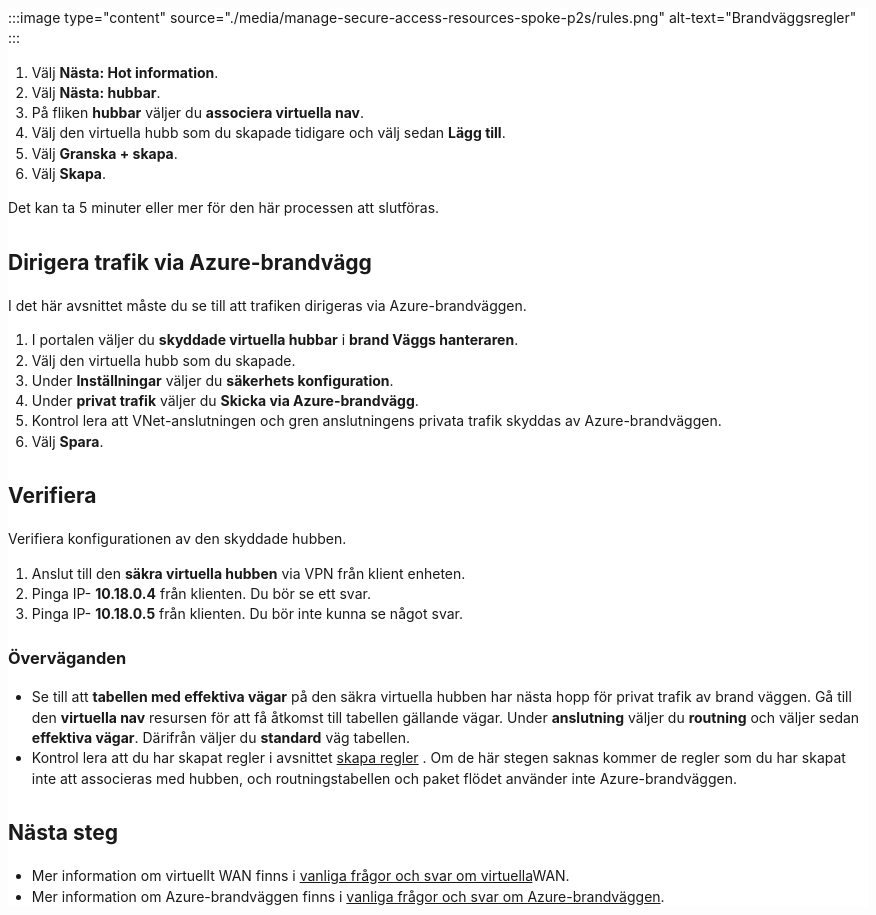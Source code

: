    :::image type="content" source="./media/manage-secure-access-resources-spoke-p2s/rules.png" alt-text="Brandväggsregler" :::

1. Välj **Nästa: Hot information**.
1. Välj **Nästa: hubbar**.
1. På fliken **hubbar** väljer du **associera virtuella nav**.
1. Välj den virtuella hubb som du skapade tidigare och välj sedan **Lägg till**.
1. Välj **Granska + skapa**.
1. Välj **Skapa**.

Det kan ta 5 minuter eller mer för den här processen att slutföras.

## <a name="route-traffic-through-azure-firewall"></a><a name="send"></a>Dirigera trafik via Azure-brandvägg

I det här avsnittet måste du se till att trafiken dirigeras via Azure-brandväggen.

1. I portalen väljer du **skyddade virtuella hubbar** i **brand Väggs hanteraren**.
1. Välj den virtuella hubb som du skapade.
1. Under **Inställningar** väljer du **säkerhets konfiguration**.
1. Under **privat trafik** väljer du **Skicka via Azure-brandvägg**.
1. Kontrol lera att VNet-anslutningen och gren anslutningens privata trafik skyddas av Azure-brandväggen.
1. Välj **Spara**.

## <a name="validate"></a><a name="validate"></a>Verifiera

Verifiera konfigurationen av den skyddade hubben.

1. Anslut till den **säkra virtuella hubben** via VPN från klient enheten.
1. Pinga IP- **10.18.0.4** från klienten. Du bör se ett svar.
1. Pinga IP- **10.18.0.5** från klienten. Du bör inte kunna se något svar.

### <a name="considerations"></a>Överväganden

* Se till att **tabellen med effektiva vägar** på den säkra virtuella hubben har nästa hopp för privat trafik av brand väggen. Gå till den **virtuella nav** resursen för att få åtkomst till tabellen gällande vägar. Under **anslutning** väljer du **routning** och väljer sedan **effektiva vägar**. Därifrån väljer du **standard** väg tabellen.
* Kontrol lera att du har skapat regler i avsnittet [skapa regler](#create-rules) . Om de här stegen saknas kommer de regler som du har skapat inte att associeras med hubben, och routningstabellen och paket flödet använder inte Azure-brandväggen.

## <a name="next-steps"></a>Nästa steg

* Mer information om virtuellt WAN finns i [vanliga frågor och svar om virtuella](virtual-wan-faq.md)WAN.
* Mer information om Azure-brandväggen finns i [vanliga frågor och svar om Azure-brandväggen](../firewall/firewall-faq.yml).
